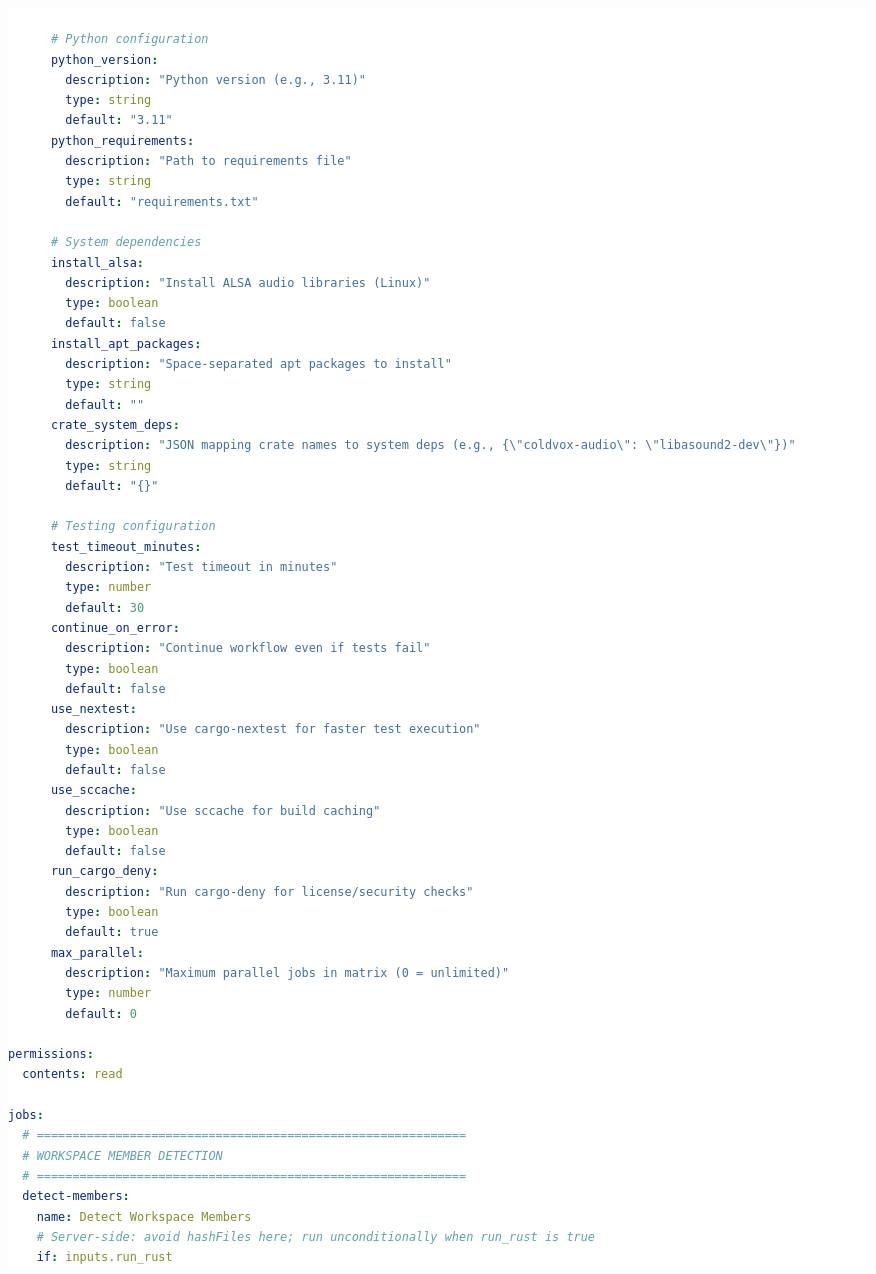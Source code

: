 ```yaml
      
      # Python configuration
      python_version:
        description: "Python version (e.g., 3.11)"
        type: string
        default: "3.11"
      python_requirements:
        description: "Path to requirements file"
        type: string
        default: "requirements.txt"
      
      # System dependencies
      install_alsa:
        description: "Install ALSA audio libraries (Linux)"
        type: boolean
        default: false
      install_apt_packages:
        description: "Space-separated apt packages to install"
        type: string
        default: ""
      crate_system_deps:
        description: "JSON mapping crate names to system deps (e.g., {\"coldvox-audio\": \"libasound2-dev\"})"
        type: string
        default: "{}"
      
      # Testing configuration
      test_timeout_minutes:
        description: "Test timeout in minutes"
        type: number
        default: 30
      continue_on_error:
        description: "Continue workflow even if tests fail"
        type: boolean
        default: false
      use_nextest:
        description: "Use cargo-nextest for faster test execution"
        type: boolean
        default: false
      use_sccache:
        description: "Use sccache for build caching"
        type: boolean
        default: false
      run_cargo_deny:
        description: "Run cargo-deny for license/security checks"
        type: boolean
        default: true
      max_parallel:
        description: "Maximum parallel jobs in matrix (0 = unlimited)"
        type: number
        default: 0

permissions:
  contents: read

jobs:
  # ============================================================
  # WORKSPACE MEMBER DETECTION
  # ============================================================
  detect-members:
    name: Detect Workspace Members
    # Server-side: avoid hashFiles here; run unconditionally when run_rust is true
    if: inputs.run_rust
```